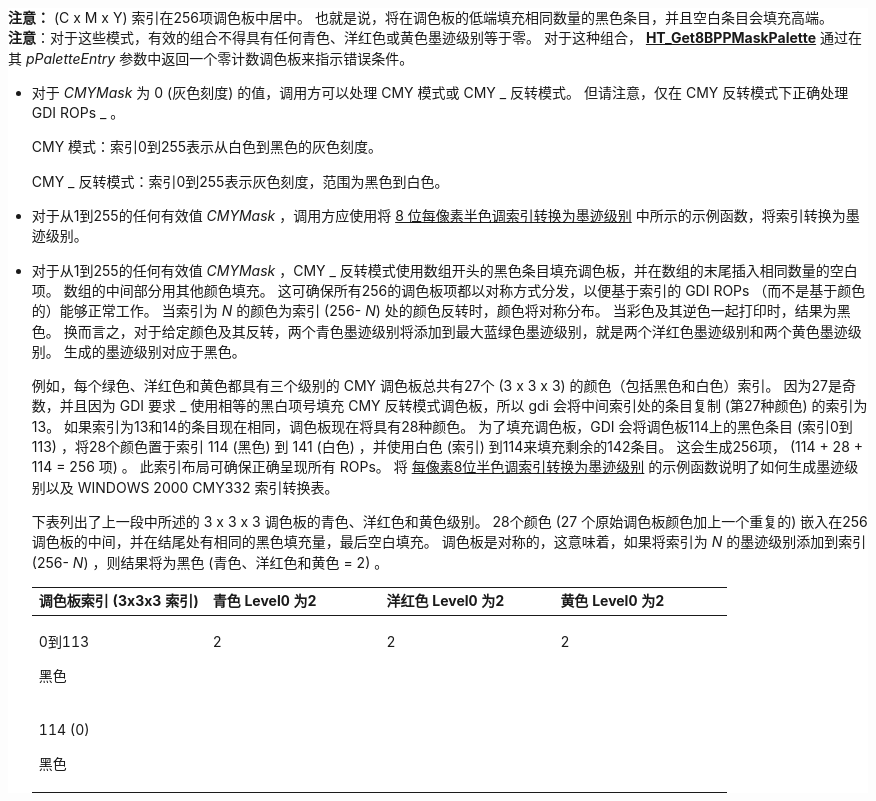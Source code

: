 </div>
<div>
 
</div>
<strong>注意：</strong> (C x M x Y) 索引在256项调色板中居中。 也就是说，将在调色板的低端填充相同数量的黑色条目，并且空白条目会填充高端。
<div>
 
</div>
<div>
 
</div>
<strong>注意</strong>：对于这些模式，有效的组合不得具有任何青色、洋红色或黄色墨迹级别等于零。 对于这种组合， <a href="/windows/win32/api/winddi/nf-winddi-ht_get8bppmaskpalette" data-raw-source="[&lt;strong&gt;HT_Get8BPPMaskPalette&lt;/strong&gt;](/windows/win32/api/winddi/nf-winddi-ht_get8bppmaskpalette)"><strong>HT_Get8BPPMaskPalette</strong></a> 通过在其 <em>pPaletteEntry</em> 参数中返回一个零计数调色板来指示错误条件。</td>
</tr>
</tbody>
</table>

 

-   对于 *CMYMask* 为 0 (灰色刻度) 的值，调用方可以处理 CMY 模式或 CMY \_ 反转模式。 但请注意，仅在 CMY 反转模式下正确处理 GDI ROPs \_ 。

    CMY 模式：索引0到255表示从白色到黑色的灰色刻度。

    CMY \_ 反转模式：索引0到255表示灰色刻度，范围为黑色到白色。

-   对于从1到255的任何有效值 *CMYMask* ，调用方应使用将 [8 位每像素半色调索引转换为墨迹级别](translating-8-bit-per-pixel-halftone-indexes-to-ink-levels.md) 中所示的示例函数，将索引转换为墨迹级别。

-   对于从1到255的任何有效值 *CMYMask* ，CMY \_ 反转模式使用数组开头的黑色条目填充调色板，并在数组的末尾插入相同数量的空白项。 数组的中间部分用其他颜色填充。 这可确保所有256的调色板项都以对称方式分发，以便基于索引的 GDI ROPs （而不是基于颜色的）能够正常工作。 当索引为 *N* 的颜色为索引 (256- *N*) 处的颜色反转时，颜色将对称分布。 当彩色及其逆色一起打印时，结果为黑色。 换而言之，对于给定颜色及其反转，两个青色墨迹级别将添加到最大蓝绿色墨迹级别，就是两个洋红色墨迹级别和两个黄色墨迹级别。 生成的墨迹级别对应于黑色。

    例如，每个绿色、洋红色和黄色都具有三个级别的 CMY 调色板总共有27个 (3 x 3 x 3) 的颜色（包括黑色和白色）索引。 因为27是奇数，并且因为 GDI 要求 \_ 使用相等的黑白项号填充 CMY 反转模式调色板，所以 gdi 会将中间索引处的条目复制 (第27种颜色) 的索引为13。 如果索引为13和14的条目现在相同，调色板现在将具有28种颜色。 为了填充调色板，GDI 会将调色板114上的黑色条目 (索引0到 113) ，将28个颜色置于索引 114 (黑色) 到 141 (白色) ，并使用白色 (索引) 到114来填充剩余的142条目。 这会生成256项， (114 + 28 + 114 = 256 项) 。 此索引布局可确保正确呈现所有 ROPs。 将 [每像素8位半色调索引转换为墨迹级别](translating-8-bit-per-pixel-halftone-indexes-to-ink-levels.md) 的示例函数说明了如何生成墨迹级别以及 WINDOWS 2000 CMY332 索引转换表。

    下表列出了上一段中所述的 3 x 3 x 3 调色板的青色、洋红色和黄色级别。 28个颜色 (27 个原始调色板颜色加上一个重复的) 嵌入在256调色板的中间，并在结尾处有相同的黑色填充量，最后空白填充。 调色板是对称的，这意味着，如果将索引为 *N* 的墨迹级别添加到索引 (256- *N*) ，则结果将为黑色 (青色、洋红色和黄色 = 2) 。

    <table>
    <colgroup>
    <col width="25%" />
    <col width="25%" />
    <col width="25%" />
    <col width="25%" />
    </colgroup>
    <thead>
    <tr class="header">
    <th align="left">调色板索引 (3x3x3 索引) </th>
    <th align="left">青色 Level0 为2</th>
    <th align="left">洋红色 Level0 为2</th>
    <th align="left">黄色 Level0 为2</th>
    </tr>
    </thead>
    <tbody>
    <tr class="odd">
    <td align="left"><p>0到113</p>
    <p>黑色</p></td>
    <td align="left"><p>2</p></td>
    <td align="left"><p>2</p></td>
    <td align="left"><p>2</p></td>
    </tr>
    <tr class="even">
    <td align="left"><p>114 (0) </p>
    <p>黑色</p></td>